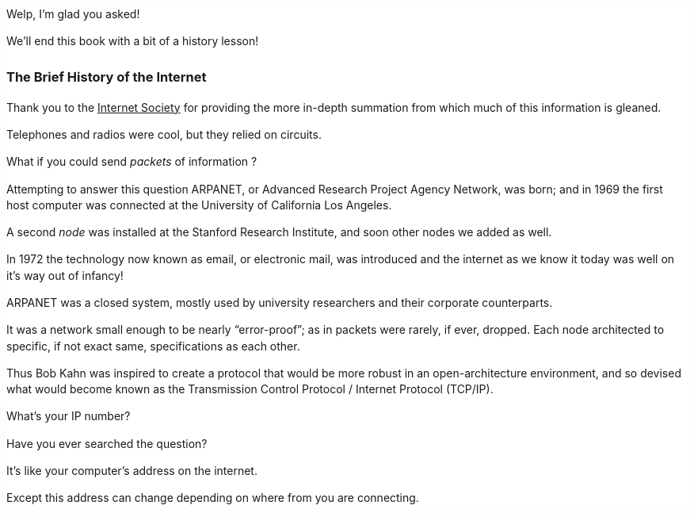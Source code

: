 Welp, I’m glad you asked!

We’ll end this book with a bit of a history lesson!


### The Brief History of the Internet

Thank you to the [Internet Society](https://www.internetsociety.org/internet/history-internet/brief-history-internet/) for providing the more in-depth summation from which much of this information is gleaned.

Telephones and radios were cool, but they relied on circuits.

What if you could send *packets* of  information ?

Attempting to answer this question ARPANET, or Advanced Research Project Agency Network, was born; and in 1969 the first host computer was connected at the University of California Los Angeles.

A second *node* was installed at the Stanford Research Institute, and soon other nodes we added as well.

In 1972 the technology now known as email, or electronic mail, was introduced and the internet as we know it today was well on it’s way out of infancy!

ARPANET was a closed system, mostly used by university researchers and their corporate counterparts.

It was a network small enough to be nearly “error-proof”; as in packets were rarely, if ever, dropped. Each node architected to specific, if not exact same, specifications as each other.

Thus Bob Kahn was inspired to create a protocol that would be more robust in an open-architecture environment, and so devised what would become known as the Transmission Control Protocol / Internet Protocol (TCP/IP).

What’s your IP number? 

Have you ever searched the question?

It’s like your computer’s address on the internet.

Except this address can change depending on where from you are connecting.
